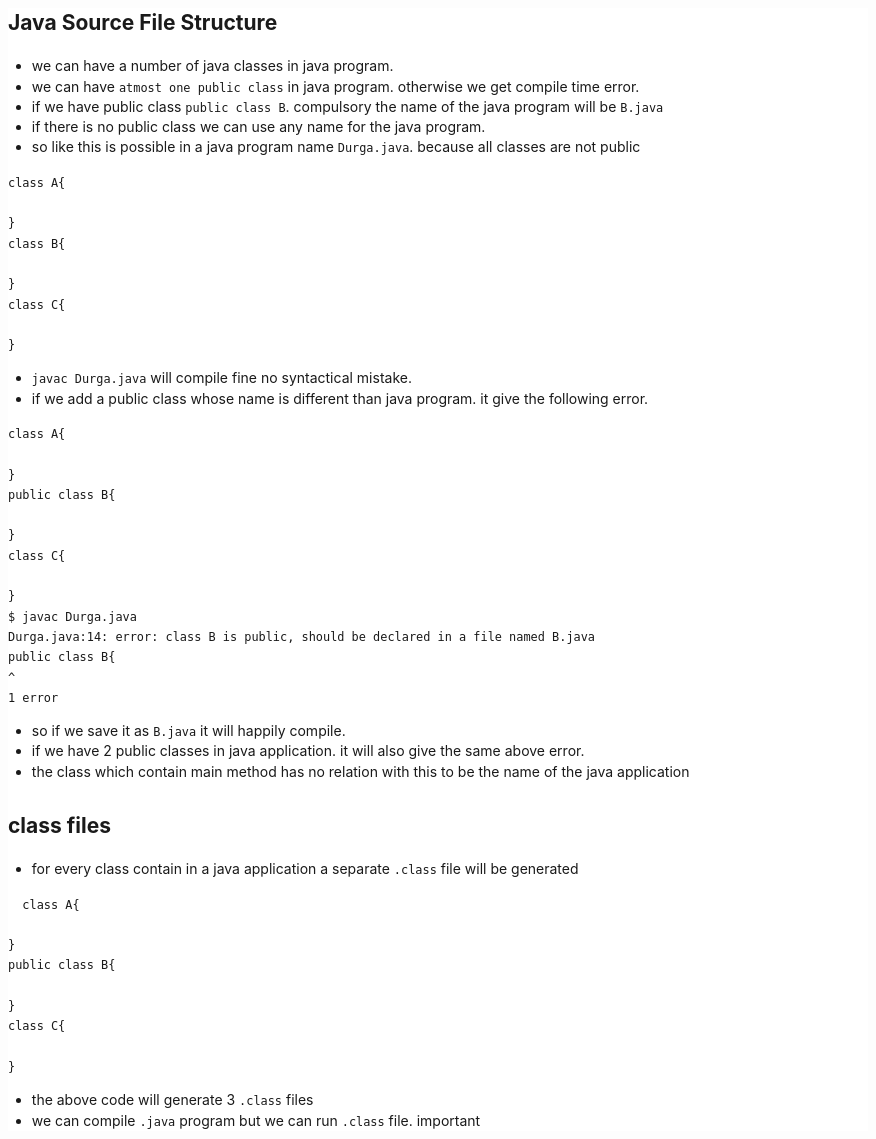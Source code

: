 ## Java Source File Structure

- we can have a number of java classes in java program.
- we can have `atmost one public class` in java program. otherwise we get compile time error.
- if we have public class `public class B`. compulsory the name of the java program will be `B.java`
- if there is no public class we can use any name for the java program.
- so like this is possible in a java program name `Durga.java`. because all classes are not public
```
class A{

}
class B{

}
class C{

}
```
- `javac Durga.java` will compile fine no syntactical mistake.
- if we add a public class whose name is different than java program. it give the following error.

````
class A{

}
public class B{

}
class C{

}
$ javac Durga.java
Durga.java:14: error: class B is public, should be declared in a file named B.java
public class B{
^       
1 error
````
- so if we save it as `B.java` it will happily compile.
- if we have 2 public classes in java application. it will also give the same above error.
- the class which contain main method has no relation with this to be the name of the java application

## class files

- for every class contain in a java application a separate `.class` file will be generated
````
  class A{

}
public class B{

}
class C{

}
````
- the above code will generate 3 `.class` files
- we can compile `.java` program but we can run `.class` file. important
